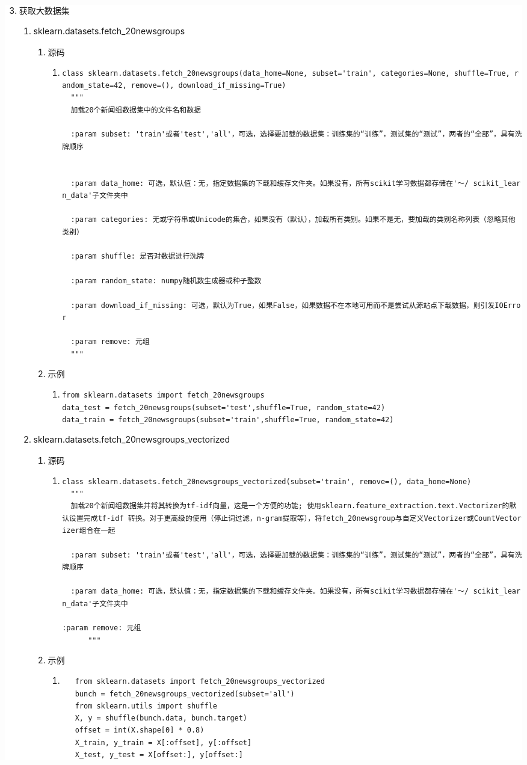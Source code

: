  3. 获取大数据集

     1. sklearn.datasets.fetch_20newsgroups

         1. 源码

             1. ```
                class sklearn.datasets.fetch_20newsgroups(data_home=None, subset='train', categories=None, shuffle=True, random_state=42, remove=(), download_if_missing=True)
                  """
                  加载20个新闻组数据集中的文件名和数据
                
                  :param subset: 'train'或者'test','all'，可选，选择要加载的数据集：训练集的“训练”，测试集的“测试”，两者的“全部”，具有洗牌顺序
                
                
                  :param data_home: 可选，默认值：无，指定数据集的下载和缓存文件夹。如果没有，所有scikit学习数据都存储在'〜/ scikit_learn_data'子文件夹中
                
                  :param categories: 无或字符串或Unicode的集合，如果没有（默认），加载所有类别。如果不是无，要加载的类别名称列表（忽略其他类别）
                
                  :param shuffle: 是否对数据进行洗牌
                
                  :param random_state: numpy随机数生成器或种子整数
                
                  :param download_if_missing: 可选，默认为True，如果False，如果数据不在本地可用而不是尝试从源站点下载数据，则引发IOError
                
                  :param remove: 元组
                  """
                ```

           2. 示例

               1. ```
                  from sklearn.datasets import fetch_20newsgroups
                  data_test = fetch_20newsgroups(subset='test',shuffle=True, random_state=42)
                  data_train = fetch_20newsgroups(subset='train',shuffle=True, random_state=42)  	   
                  ```
     2. sklearn.datasets.fetch_20newsgroups_vectorized

        1. 源码

           1. ```
              class sklearn.datasets.fetch_20newsgroups_vectorized(subset='train', remove=(), data_home=None)
                """
                加载20个新闻组数据集并将其转换为tf-idf向量，这是一个方便的功能; 使用sklearn.feature_extraction.text.Vectorizer的默认设置完成tf-idf 转换。对于更高级的使用（停止词过滤，n-gram提取等），将fetch_20newsgroup与自定义Vectorizer或CountVectorizer组合在一起
              
                :param subset: 'train'或者'test','all'，可选，选择要加载的数据集：训练集的“训练”，测试集的“测试”，两者的“全部”，具有洗牌顺序
              
                :param data_home: 可选，默认值：无，指定数据集的下载和缓存文件夹。如果没有，所有scikit学习数据都存储在'〜/ scikit_learn_data'子文件夹中
              
              :param remove: 元组
                    """
              ```

        2. 示例

              1. ```
                    from sklearn.datasets import fetch_20newsgroups_vectorized
                    bunch = fetch_20newsgroups_vectorized(subset='all')
                    from sklearn.utils import shuffle
                    X, y = shuffle(bunch.data, bunch.target)
                    offset = int(X.shape[0] * 0.8)
                    X_train, y_train = X[:offset], y[:offset]
                    X_test, y_test = X[offset:], y[offset:]
                    ```
